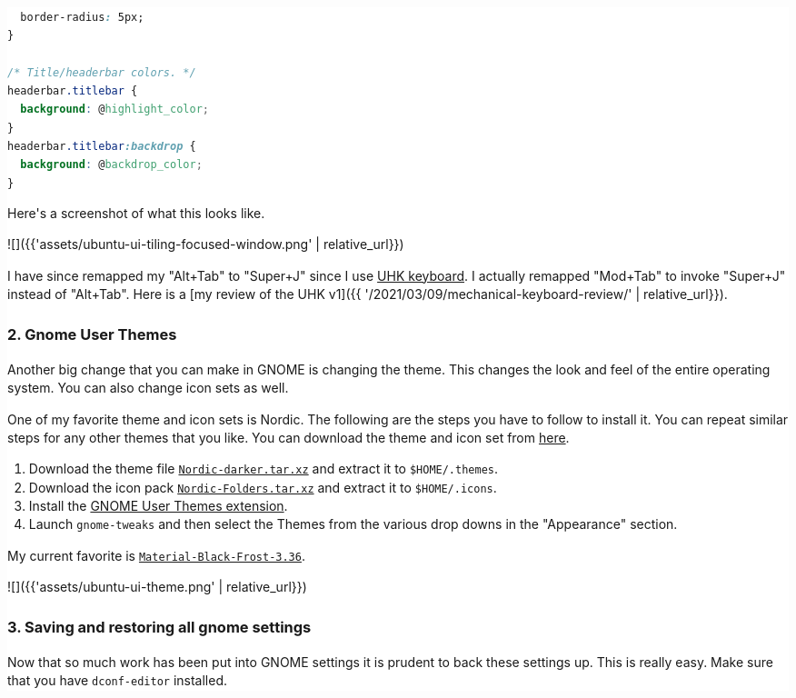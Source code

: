 ```css
  border-radius: 5px;
}

/* Title/headerbar colors. */
headerbar.titlebar {
  background: @highlight_color;
}
headerbar.titlebar:backdrop {
  background: @backdrop_color;
}
```

Here's a screenshot of what this looks like.

![]({{'assets/ubuntu-ui-tiling-focused-window.png' | relative_url}})

I have since remapped my "Alt+Tab" to "Super+J" since I use
[UHK keyboard](https://ultimatehackingkeyboard.com/). I actually remapped "Mod+Tab" to invoke
"Super+J" instead of "Alt+Tab". Here is a [my review of the UHK
v1]({{ '/2021/03/09/mechanical-keyboard-review/' | relative_url}}).

### 2. Gnome User Themes

Another big change that you can make in GNOME is changing the theme. This changes the look and feel
of the entire operating system. You can also change icon sets as well.

One of my favorite theme and icon sets is Nordic. The following are the steps you have to follow to
install it. You can repeat similar steps for any other themes that you like. You can download the
theme and icon set from [here](https://www.gnome-look.org/p/1267246/).

1. Download the theme file
   [`Nordic-darker.tar.xz`](https://www.gnome-look.org/p/1267246/startdownload?file_id=1614716124&file_name=Nordic-darker.tar.xz&file_type=application/x-xz&file_size=829400)
   and extract it to `$HOME/.themes`.
2. Download the icon pack
   [`Nordic-Folders.tar.xz`](https://www.gnome-look.org/p/1267246/startdownload?file_id=1567965545&file_name=Nordic-Folders.tar.xz&file_type=application/x-xz&file_size=24000)
   and extract it to `$HOME/.icons`.
3. Install the
   [GNOME User Themes extension](https://extensions.gnome.org/extension/19/user-themes/).
4. Launch `gnome-tweaks` and then select the Themes from the various drop downs in the "Appearance"
   section.

My current favorite is [`Material-Black-Frost-3.36`](https://www.gnome-look.org/p/1318133/).

![]({{'assets/ubuntu-ui-theme.png' | relative_url}})

### 3. Saving and restoring all gnome settings

Now that so much work has been put into GNOME settings it is prudent to back these settings up. This
is really easy. Make sure that you have `dconf-editor` installed.
